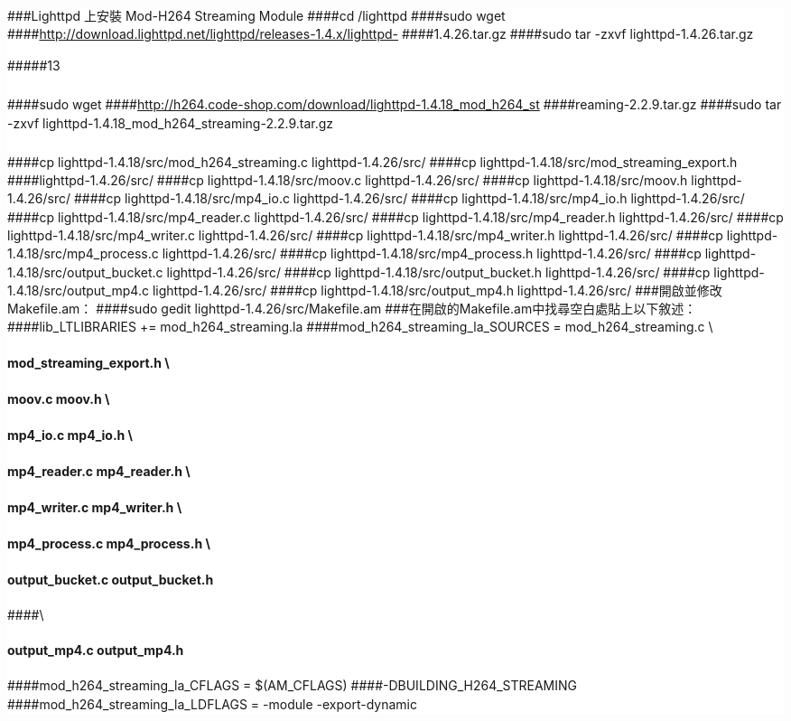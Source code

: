 ### 
###Lighttpd 上安裝 Mod-H264 Streaming Module 
####cd /lighttpd 
####sudo wget 
####http://download.lighttpd.net/lighttpd/releases-1.4.x/lighttpd-
####1.4.26.tar.gz 
####sudo tar -zxvf lighttpd-1.4.26.tar.gz 

#####13 
#####  
####sudo wget 
####http://h264.code-shop.com/download/lighttpd-1.4.18_mod_h264_st
####reaming-2.2.9.tar.gz 
####sudo tar -zxvf lighttpd-1.4.18_mod_h264_streaming-2.2.9.tar.gz 
### 
####cp lighttpd-1.4.18/src/mod_h264_streaming.c lighttpd-1.4.26/src/ 
####cp lighttpd-1.4.18/src/mod_streaming_export.h 
####lighttpd-1.4.26/src/ 
####cp lighttpd-1.4.18/src/moov.c lighttpd-1.4.26/src/ 
####cp lighttpd-1.4.18/src/moov.h lighttpd-1.4.26/src/ 
####cp lighttpd-1.4.18/src/mp4_io.c lighttpd-1.4.26/src/ 
####cp lighttpd-1.4.18/src/mp4_io.h lighttpd-1.4.26/src/ 
####cp lighttpd-1.4.18/src/mp4_reader.c lighttpd-1.4.26/src/ 
####cp lighttpd-1.4.18/src/mp4_reader.h lighttpd-1.4.26/src/ 
####cp lighttpd-1.4.18/src/mp4_writer.c lighttpd-1.4.26/src/ 
####cp lighttpd-1.4.18/src/mp4_writer.h lighttpd-1.4.26/src/ 
####cp lighttpd-1.4.18/src/mp4_process.c lighttpd-1.4.26/src/ 
####cp lighttpd-1.4.18/src/mp4_process.h lighttpd-1.4.26/src/ 
####cp lighttpd-1.4.18/src/output_bucket.c lighttpd-1.4.26/src/ 
####cp lighttpd-1.4.18/src/output_bucket.h lighttpd-1.4.26/src/ 
####cp lighttpd-1.4.18/src/output_mp4.c lighttpd-1.4.26/src/ 
####cp lighttpd-1.4.18/src/output_mp4.h lighttpd-1.4.26/src/ 
###開啟並修改Makefile.am： 
####sudo gedit lighttpd-1.4.26/src/Makefile.am 
###在開啟的Makefile.am中找尋空白處貼上以下敘述： 
####lib_LTLIBRARIES += mod_h264_streaming.la 
####mod_h264_streaming_la_SOURCES = mod_h264_streaming.c \ 
####                                mod_streaming_export.h \ 
####                                moov.c moov.h \ 
####                                mp4_io.c mp4_io.h \ 
####                                mp4_reader.c mp4_reader.h \ 
####                                mp4_writer.c mp4_writer.h \ 
####                                mp4_process.c mp4_process.h \ 
####                                output_bucket.c output_bucket.h 
####\ 
####                                output_mp4.c output_mp4.h  
####mod_h264_streaming_la_CFLAGS = $(AM_CFLAGS) 
####-DBUILDING_H264_STREAMING 
####mod_h264_streaming_la_LDFLAGS = -module -export-dynamic 

